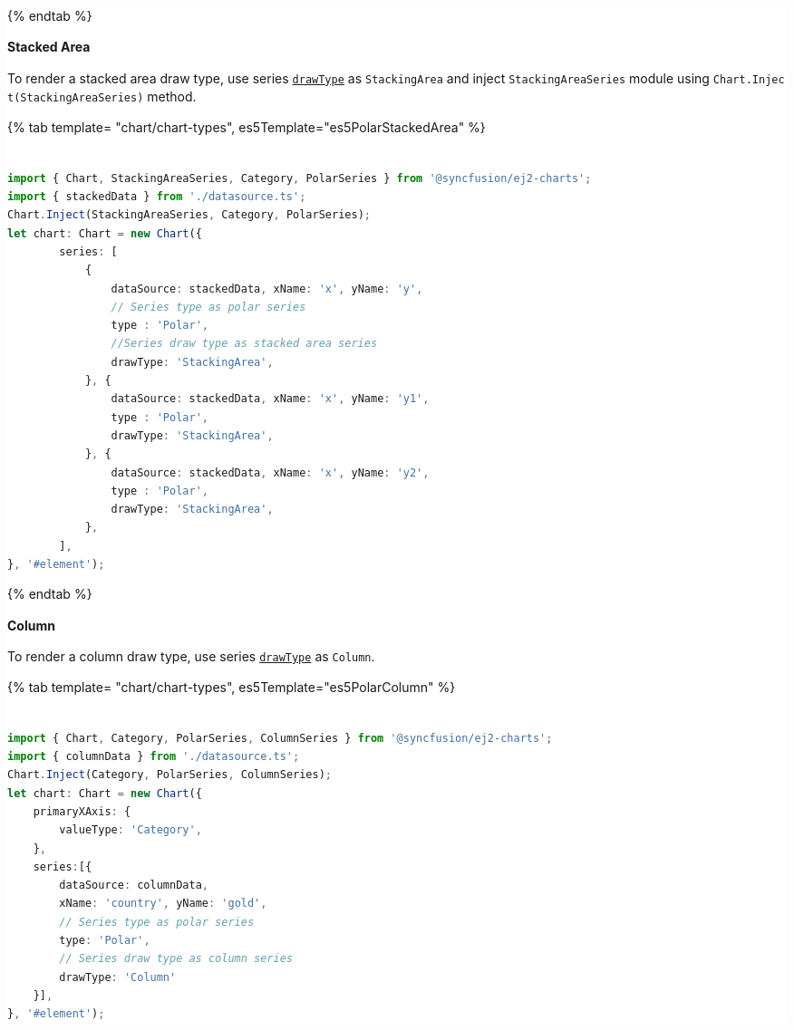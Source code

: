 {% endtab %}

**Stacked Area**

To render a stacked area draw type, use series [`drawType`](../api/chart/seriesModel/#drawtype-string) as `StackingArea` and inject `StackingAreaSeries` module
using `Chart.Inject(StackingAreaSeries)` method.

{% tab template= "chart/chart-types", es5Template="es5PolarStackedArea" %}

```typescript

import { Chart, StackingAreaSeries, Category, PolarSeries } from '@syncfusion/ej2-charts';
import { stackedData } from './datasource.ts';
Chart.Inject(StackingAreaSeries, Category, PolarSeries);
let chart: Chart = new Chart({
        series: [
            {
                dataSource: stackedData, xName: 'x', yName: 'y',
                // Series type as polar series
                type : 'Polar',
                //Series draw type as stacked area series
                drawType: 'StackingArea',
            }, {
                dataSource: stackedData, xName: 'x', yName: 'y1',
                type : 'Polar',
                drawType: 'StackingArea',
            }, {
                dataSource: stackedData, xName: 'x', yName: 'y2',
                type : 'Polar',
                drawType: 'StackingArea',
            },
        ],
}, '#element');

```

{% endtab %}

**Column**

To render a column draw type, use series [`drawType`](../api/chart/seriesModel/#drawtype-string) as `Column`.

{% tab template= "chart/chart-types", es5Template="es5PolarColumn" %}

```typescript

import { Chart, Category, PolarSeries, ColumnSeries } from '@syncfusion/ej2-charts';
import { columnData } from './datasource.ts';
Chart.Inject(Category, PolarSeries, ColumnSeries);
let chart: Chart = new Chart({
    primaryXAxis: {
        valueType: 'Category',
    },
    series:[{
        dataSource: columnData,
        xName: 'country', yName: 'gold',
        // Series type as polar series
        type: 'Polar',
        // Series draw type as column series
        drawType: 'Column'
    }],
}, '#element');

```
